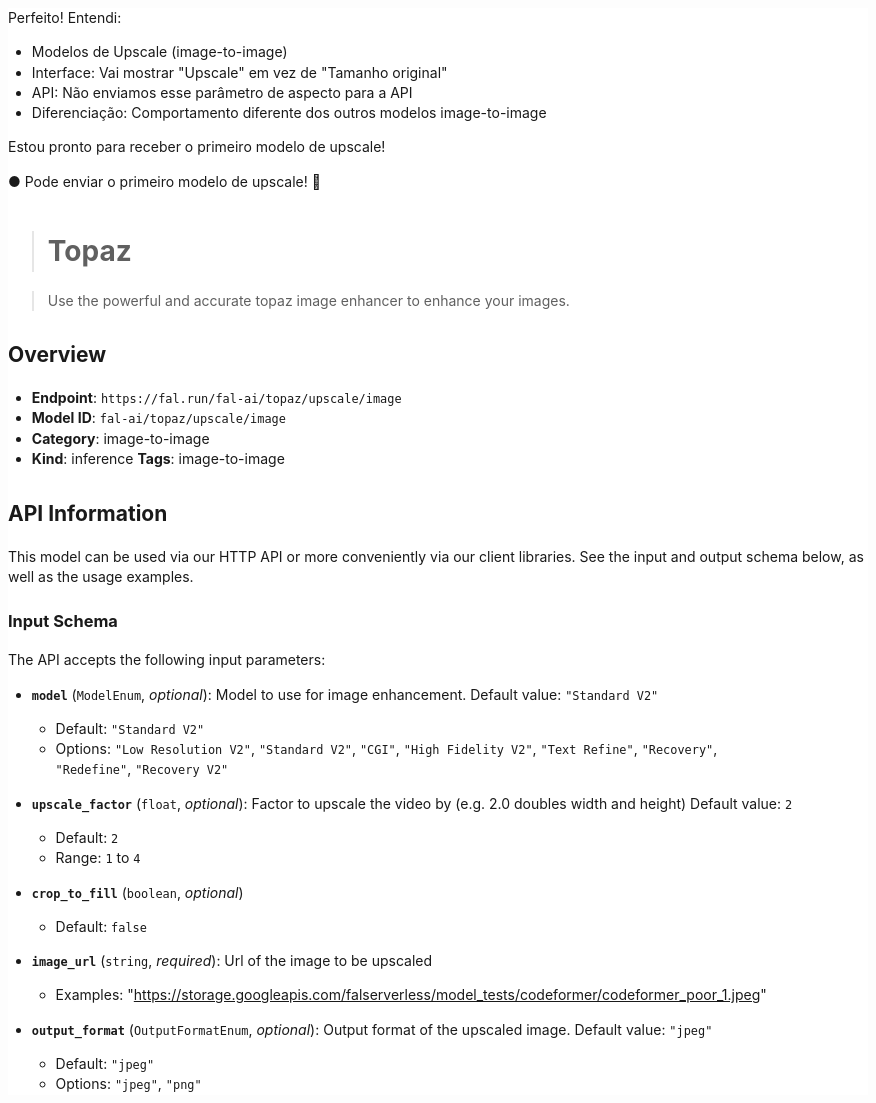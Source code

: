  Perfeito! Entendi:

  - Modelos de Upscale (image-to-image)
  - Interface: Vai mostrar "Upscale" em vez de "Tamanho original"
  - API: Não enviamos esse parâmetro de aspecto para a API
  - Diferenciação: Comportamento diferente dos outros modelos image-to-image

  Estou pronto para receber o primeiro modelo de upscale!

● Pode enviar o primeiro modelo de upscale! 🚀

> # Topaz

  > Use the powerful and accurate topaz image enhancer to enhance your images.


  ## Overview

  - **Endpoint**: `https://fal.run/fal-ai/topaz/upscale/image`
  - **Model ID**: `fal-ai/topaz/upscale/image`
  - **Category**: image-to-image
  - **Kind**: inference
  **Tags**: image-to-image



  ## API Information

  This model can be used via our HTTP API or more conveniently via our client libraries.
  See the input and output schema below, as well as the usage examples.


  ### Input Schema

  The API accepts the following input parameters:


  - **`model`** (`ModelEnum`, _optional_):
    Model to use for image enhancement. Default value: `"Standard V2"`
    - Default: `"Standard V2"`
    - Options: `"Low Resolution V2"`, `"Standard V2"`, `"CGI"`, `"High Fidelity V2"`, `"Text Refine"`, `"Recovery"`,        
  `"Redefine"`, `"Recovery V2"`

  - **`upscale_factor`** (`float`, _optional_):
    Factor to upscale the video by (e.g. 2.0 doubles width and height) Default value: `2`
    - Default: `2`
    - Range: `1` to `4`

  - **`crop_to_fill`** (`boolean`, _optional_)
    - Default: `false`

  - **`image_url`** (`string`, _required_):
    Url of the image to be upscaled
    - Examples: "https://storage.googleapis.com/falserverless/model_tests/codeformer/codeformer_poor_1.jpeg"

  - **`output_format`** (`OutputFormatEnum`, _optional_):
    Output format of the upscaled image. Default value: `"jpeg"`
    - Default: `"jpeg"`
    - Options: `"jpeg"`, `"png"`
